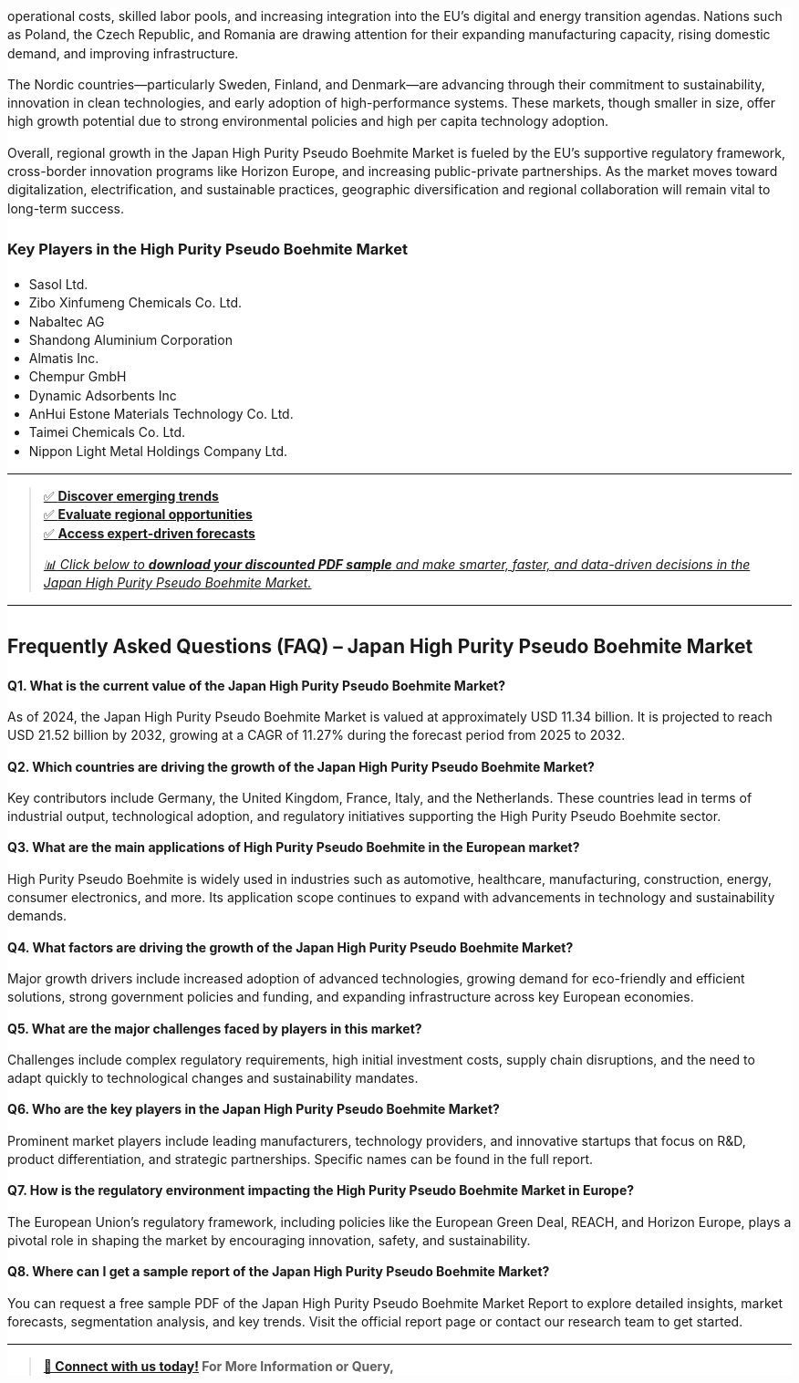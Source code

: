 operational costs, skilled labor pools, and increasing integration into the EU&rsquo;s digital and energy transition agendas. Nations such as Poland, the Czech Republic, and Romania are drawing attention for their expanding manufacturing capacity, rising domestic demand, and improving infrastructure.</p><p>The Nordic countries&mdash;particularly Sweden, Finland, and Denmark&mdash;are advancing through their commitment to sustainability, innovation in clean technologies, and early adoption of high-performance systems. These markets, though smaller in size, offer high growth potential due to strong environmental policies and high per capita technology adoption.</p><p>Overall, regional growth in the Japan High Purity Pseudo Boehmite Market is fueled by the EU&rsquo;s supportive regulatory framework, cross-border innovation programs like Horizon Europe, and increasing public-private partnerships. As the market moves toward digitalization, electrification, and sustainable practices, geographic diversification and regional collaboration will remain vital to long-term success.</p><p><h3>Key Players in the High Purity Pseudo Boehmite Market </h3><ul><li>Sasol Ltd.</li><li> Zibo Xinfumeng Chemicals Co. Ltd.</li><li> Nabaltec AG</li><li> Shandong Aluminium Corporation</li><li> Almatis Inc.</li><li> Chempur GmbH</li><li> Dynamic Adsorbents Inc</li><li> AnHui Estone Materials Technology Co. Ltd.</li><li> Taimei Chemicals Co. Ltd.</li><li> Nippon Light Metal Holdings Company Ltd.</li></ul></p><hr /><blockquote><p><a href="https://www.marketresearchintellect.com/ask-for-discount/?rid=926049&amp;amp;utm_source=Github-JP&amp;amp;utm_medium=832">✅ <strong data-start="617" data-end="645">Discover emerging trends</strong></a><br data-start="645" data-end="648" /><a href="https://www.marketresearchintellect.com/ask-for-discount/?rid=926049&amp;amp;utm_source=Github-JP&amp;amp;utm_medium=832"> ✅ <strong data-start="650" data-end="685">Evaluate regional opportunities</strong></a><br data-start="685" data-end="688" /><a href="https://www.marketresearchintellect.com/ask-for-discount/?rid=926049&amp;amp;utm_source=Github-JP&amp;amp;utm_medium=832"> ✅ <strong data-start="690" data-end="724">Access expert-driven forecasts</strong></a></p><p class="" data-start="728" data-end="864"><em><a href="https://www.marketresearchintellect.com/ask-for-discount/?rid=926049&amp;amp;utm_source=Github-JP&amp;amp;utm_medium=832">📊 Click below to <strong data-start="746" data-end="785">download your discounted PDF sample</strong> and make smarter, faster, and data-driven decisions in the Japan High Purity Pseudo Boehmite Market.</a></em></p></blockquote><hr /><h2>Frequently Asked Questions (FAQ) &ndash; Japan High Purity Pseudo Boehmite Market</h2><p><strong>Q1. What is the current value of the Japan High Purity Pseudo Boehmite Market?</strong></p><p>As of 2024, the Japan High Purity Pseudo Boehmite Market is valued at approximately USD 11.34 billion. It is projected to reach USD 21.52 billion by 2032, growing at a CAGR of 11.27% during the forecast period from 2025 to 2032.</p><p><strong>Q2. Which countries are driving the growth of the Japan High Purity Pseudo Boehmite Market?</strong></p><p>Key contributors include Germany, the United Kingdom, France, Italy, and the Netherlands. These countries lead in terms of industrial output, technological adoption, and regulatory initiatives supporting the High Purity Pseudo Boehmite sector.</p><p><strong>Q3. What are the main applications of High Purity Pseudo Boehmite in the European market?</strong></p><p>High Purity Pseudo Boehmite is widely used in industries such as automotive, healthcare, manufacturing, construction, energy, consumer electronics, and more. Its application scope continues to expand with advancements in technology and sustainability demands.</p><p><strong>Q4. What factors are driving the growth of the Japan High Purity Pseudo Boehmite Market?</strong></p><p>Major growth drivers include increased adoption of advanced technologies, growing demand for eco-friendly and efficient solutions, strong government policies and funding, and expanding infrastructure across key European economies.</p><p><strong>Q5. What are the major challenges faced by players in this market?</strong></p><p>Challenges include complex regulatory requirements, high initial investment costs, supply chain disruptions, and the need to adapt quickly to technological changes and sustainability mandates.</p><p><strong>Q6. Who are the key players in the Japan High Purity Pseudo Boehmite Market?</strong></p><p>Prominent market players include leading manufacturers, technology providers, and innovative startups that focus on R&amp;D, product differentiation, and strategic partnerships. Specific names can be found in the full report.</p><p><strong>Q7. How is the regulatory environment impacting the High Purity Pseudo Boehmite Market in Europe?</strong></p><p>The European Union&rsquo;s regulatory framework, including policies like the European Green Deal, REACH, and Horizon Europe, plays a pivotal role in shaping the market by encouraging innovation, safety, and sustainability.</p><p><strong>Q8. Where can I get a sample report of the Japan High Purity Pseudo Boehmite Market?</strong></p><p>You can request a free sample PDF of the Japan High Purity Pseudo Boehmite Market Report to explore detailed insights, market forecasts, segmentation analysis, and key trends. Visit the official report page or contact our research team to get started.</p><hr /><blockquote><p><span class="font-[700]"><strong><a href="https://www.marketresearchintellect.com/product/global-high-purity-pseudo-boehmite-market/?utm_source=Linkedin&utm_medium=832">📩 Connect with us today!</a> For More Information or Query,